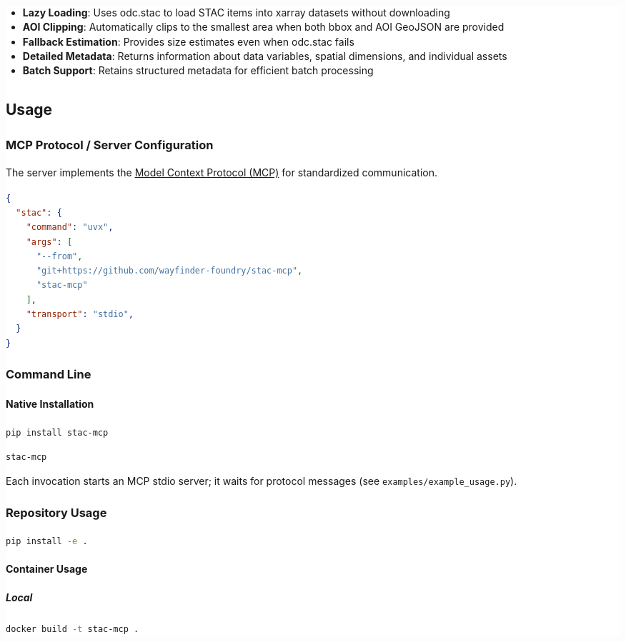 - **Lazy Loading**: Uses odc.stac to load STAC items into xarray datasets without downloading
- **AOI Clipping**: Automatically clips to the smallest area when both bbox and AOI GeoJSON are provided
- **Fallback Estimation**: Provides size estimates even when odc.stac fails
- **Detailed Metadata**: Returns information about data variables, spatial dimensions, and individual assets
- **Batch Support**: Retains structured metadata for efficient batch processing

## Usage

### MCP Protocol / Server Configuration

The server implements the [Model Context Protocol (MCP)](https://github.com/Model-Context-Protocol/MCP) for standardized communication.

```json
{
  "stac": {
    "command": "uvx",
    "args": [
      "--from",
      "git+https://github.com/wayfinder-foundry/stac-mcp",
      "stac-mcp"
    ],
    "transport": "stdio",
  }
}
```

### Command Line

#### Native Installation

```bash
pip install stac-mcp
```

```bash
stac-mcp
```

Each invocation starts an MCP stdio server; it waits for protocol messages (see `examples/example_usage.py`).

### Repository Usage

```bash
pip install -e .
```

#### Container Usage

##### Local

```bash
docker build -t stac-mcp .
```
